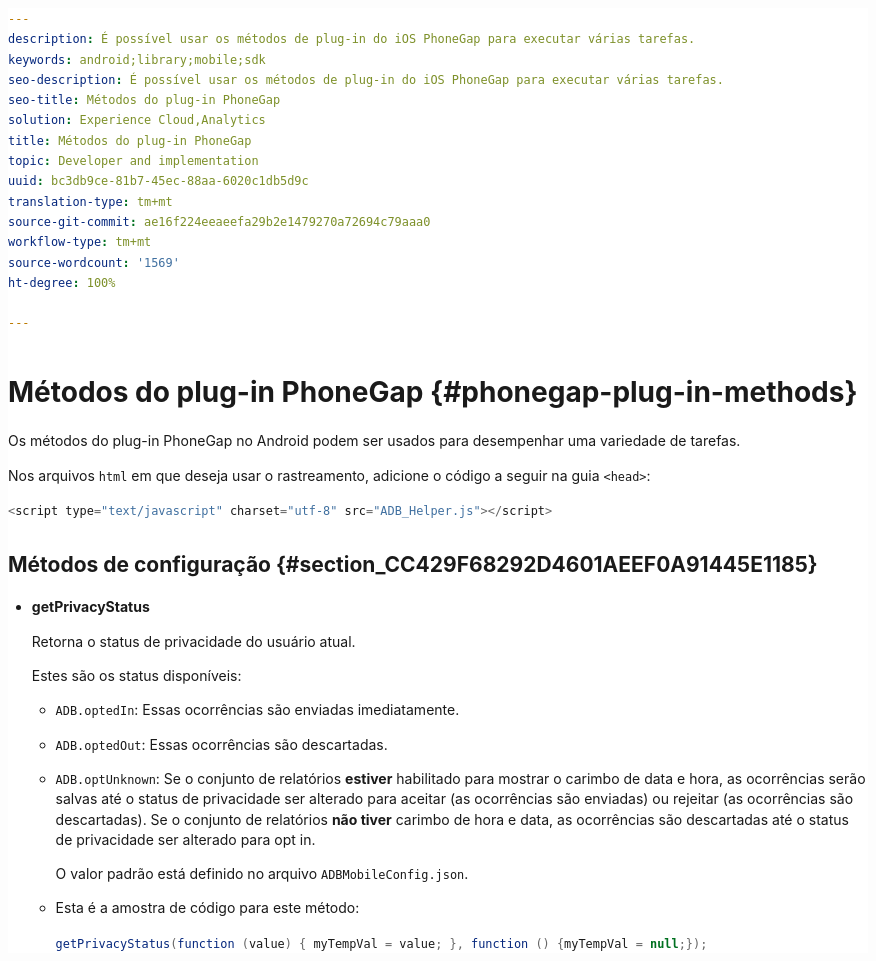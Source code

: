 ```yaml
---
description: É possível usar os métodos de plug-in do iOS PhoneGap para executar várias tarefas.
keywords: android;library;mobile;sdk
seo-description: É possível usar os métodos de plug-in do iOS PhoneGap para executar várias tarefas.
seo-title: Métodos do plug-in PhoneGap
solution: Experience Cloud,Analytics
title: Métodos do plug-in PhoneGap
topic: Developer and implementation
uuid: bc3db9ce-81b7-45ec-88aa-6020c1db5d9c
translation-type: tm+mt
source-git-commit: ae16f224eeaeefa29b2e1479270a72694c79aaa0
workflow-type: tm+mt
source-wordcount: '1569'
ht-degree: 100%

---
```



# Métodos do plug-in PhoneGap {#phonegap-plug-in-methods}

Os métodos do plug-in PhoneGap no Android podem ser usados para desempenhar uma variedade de tarefas.

Nos arquivos `html` em que deseja usar o rastreamento, adicione o código a seguir na guia `<head>`:

```js
<script type="text/javascript" charset="utf-8" src="ADB_Helper.js"></script>
```

## Métodos de configuração {#section_CC429F68292D4601AEEF0A91445E1185}

* **getPrivacyStatus**

   Retorna o status de privacidade do usuário atual.

   Estes são os status disponíveis:

   * `ADB.optedIn`: Essas ocorrências são enviadas imediatamente.
   * `ADB.optedOut`: Essas ocorrências são descartadas.
   * `ADB.optUnknown`: Se o conjunto de relatórios **estiver** habilitado para mostrar o carimbo de data e hora, as ocorrências serão salvas até o status de privacidade ser alterado para aceitar (as ocorrências são enviadas) ou rejeitar (as ocorrências são descartadas). Se o conjunto de relatórios **não tiver** carimbo de hora e data, as ocorrências são descartadas até o status de privacidade ser alterado para opt in.

      O valor padrão está definido no arquivo `ADBMobileConfig.json`.

   * Esta é a amostra de código para este método:

      ```java
      getPrivacyStatus(function (value) { myTempVal = value; }, function () {myTempVal = null;}); 
      ```
